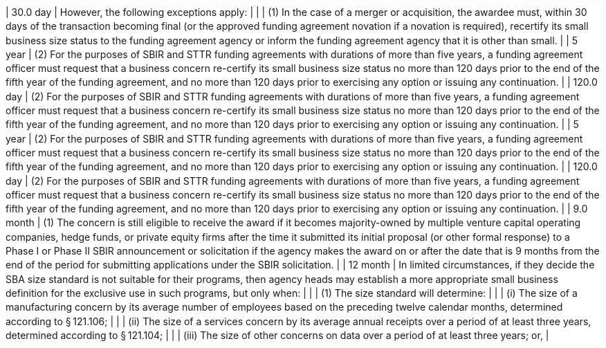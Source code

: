 | 30.0 day   | However, the following exceptions apply:                                                                                                                                                                                                                                                                                                                                                                                                                                            |
|            |               (1) In the case of a merger or acquisition, the awardee must, within 30 days of the transaction becoming final (or the approved funding agreement novation if a novation is required), recertify its small business size status to the funding agreement agency or inform the funding agreement agency that it is other than small.                                                                                                                                   |
| 5 year     | (2) For the purposes of SBIR and STTR funding agreements with durations of more than five years, a funding agreement officer must request that a business concern re-certify its small business size status no more than 120 days prior to the end of the fifth year of the funding agreement, and no more than 120 days prior to exercising any option or issuing any continuation.                                                                                                |
| 120.0 day  | (2) For the purposes of SBIR and STTR funding agreements with durations of more than five years, a funding agreement officer must request that a business concern re-certify its small business size status no more than 120 days prior to the end of the fifth year of the funding agreement, and no more than 120 days prior to exercising any option or issuing any continuation.                                                                                                |
| 5 year     | (2) For the purposes of SBIR and STTR funding agreements with durations of more than five years, a funding agreement officer must request that a business concern re-certify its small business size status no more than 120 days prior to the end of the fifth year of the funding agreement, and no more than 120 days prior to exercising any option or issuing any continuation.                                                                                                |
| 120.0 day  | (2) For the purposes of SBIR and STTR funding agreements with durations of more than five years, a funding agreement officer must request that a business concern re-certify its small business size status no more than 120 days prior to the end of the fifth year of the funding agreement, and no more than 120 days prior to exercising any option or issuing any continuation.                                                                                                |
| 9.0 month  | (1) The concern is still eligible to receive the award if it becomes majority-owned by multiple venture capital operating companies, hedge funds, or private equity firms after the time it submitted its initial proposal (or other formal response) to a Phase I or Phase II SBIR announcement or solicitation if the agency makes the award on or after the date that is 9 months from the end of the period for submitting applications under the SBIR solicitation.            |
| 12 month   | In limited circumstances, if they decide the SBA size standard is not suitable for their programs, then agency heads may establish a more appropriate small business definition for the exclusive use in such programs, but only when:                                                                                                                                                                                                                                              |
|            |               (1) The size standard will determine:                                                                                                                                                                                                                                                                                                                                                                                                                                 |
|            |               (i) The size of a manufacturing concern by its average number of employees based on the preceding twelve calendar months, determined according to &#167;&#8201;121.106;                                                                                                                                                                                                                                                                                               |
|            |               (ii) The size of a services concern by its average annual receipts over a period of at least three years, determined according to &#167;&#8201;121.104;                                                                                                                                                                                                                                                                                                               |
|            |               (iii) The size of other concerns on data over a period of at least three years; or,                                                                                                                                                                                                                                                                                                                                                                                   |